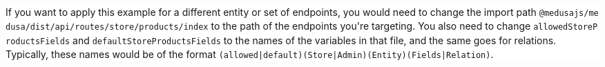 If you want to apply this example for a different entity or set of endpoints, you would need to change the import path `@medusajs/medusa/dist/api/routes/store/products/index` to the path of the endpoints you're targeting. You also need to change `allowedStoreProductsFields` and `defaultStoreProductsFields` to the names of the variables in that file, and the same goes for relations. Typically, these names would be of the format `(allowed|default)(Store|Admin)(Entity)(Fields|Relation)`.
